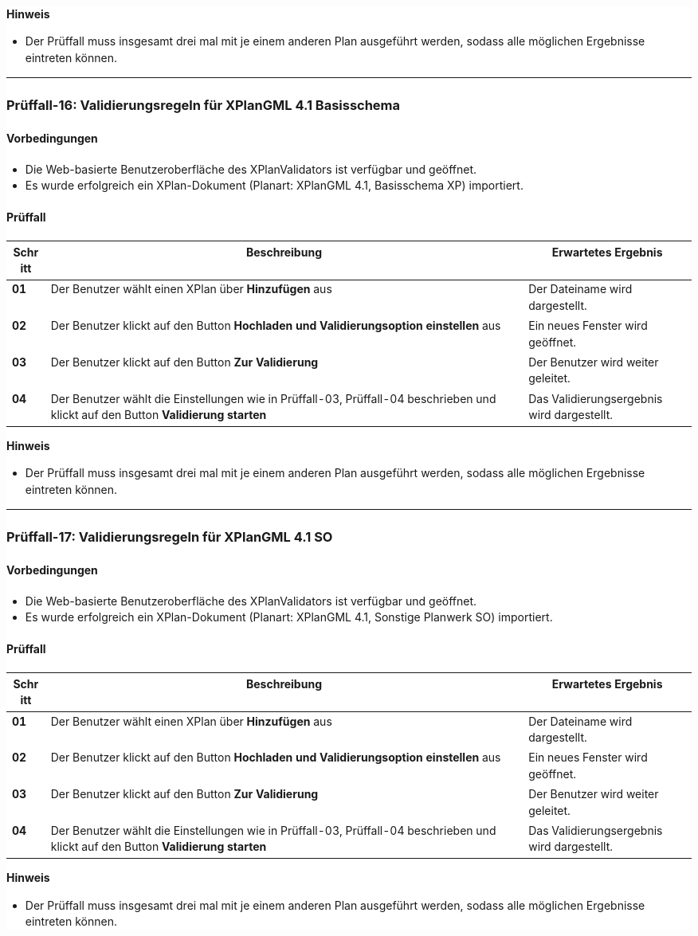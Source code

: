 **Hinweis**
 * Der Prüffall muss insgesamt drei mal mit je einem anderen Plan ausgeführt werden, sodass alle möglichen Ergebnisse eintreten können.
 
 ---
 
 
### Prüffall-16: Validierungsregeln für XPlanGML 4.1 Basisschema

#### Vorbedingungen 
 * Die Web-basierte Benutzeroberfläche des XPlanValidators ist verfügbar und geöffnet.
 * Es wurde erfolgreich ein XPlan-Dokument (Planart: XPlanGML 4.1, Basisschema XP) importiert.
 
#### Prüffall 

Schritt | Beschreibung | Erwartetes Ergebnis
----------- |------------------|-------------------------
**01** | Der Benutzer wählt einen XPlan über **Hinzufügen** aus | Der Dateiname wird dargestellt. 
**02** | Der Benutzer klickt auf den Button **Hochladen und Validierungsoption einstellen** aus | Ein neues Fenster wird geöffnet. 
**03** | Der Benutzer klickt auf den Button **Zur Validierung** | Der Benutzer wird weiter geleitet. 
**04** | Der Benutzer wählt die Einstellungen wie in Prüffall-03, Prüffall-04 beschrieben und klickt auf den Button **Validierung starten** | Das Validierungsergebnis wird dargestellt. 

**Hinweis**
 * Der Prüffall muss insgesamt drei mal mit je einem anderen Plan ausgeführt werden, sodass alle möglichen Ergebnisse eintreten können.
 
 ---
 
 
### Prüffall-17: Validierungsregeln für XPlanGML 4.1 SO

#### Vorbedingungen 
 * Die Web-basierte Benutzeroberfläche des XPlanValidators ist verfügbar und geöffnet.
 * Es wurde erfolgreich ein XPlan-Dokument (Planart: XPlanGML 4.1, Sonstige Planwerk SO) importiert.
 
#### Prüffall 

Schritt | Beschreibung | Erwartetes Ergebnis
----------- |------------------|-------------------------
**01** | Der Benutzer wählt einen XPlan über **Hinzufügen** aus | Der Dateiname wird dargestellt. 
**02** | Der Benutzer klickt auf den Button **Hochladen und Validierungsoption einstellen** aus | Ein neues Fenster wird geöffnet. 
**03** | Der Benutzer klickt auf den Button **Zur Validierung** | Der Benutzer wird weiter geleitet. 
**04** | Der Benutzer wählt die Einstellungen wie in Prüffall-03, Prüffall-04 beschrieben und klickt auf den Button **Validierung starten** | Das Validierungsergebnis wird dargestellt. 

**Hinweis**
 * Der Prüffall muss insgesamt drei mal mit je einem anderen Plan ausgeführt werden, sodass alle möglichen Ergebnisse eintreten können.
 